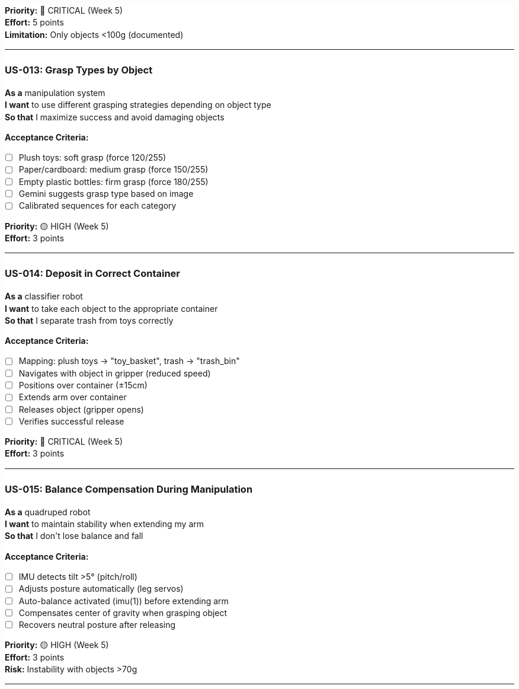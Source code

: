 **Priority:** 🔴 CRITICAL (Week 5)  
**Effort:** 5 points  
**Limitation:** Only objects <100g (documented)

---

### US-013: Grasp Types by Object
**As a** manipulation system  
**I want** to use different grasping strategies depending on object type  
**So that** I maximize success and avoid damaging objects

**Acceptance Criteria:**
- [ ] Plush toys: soft grasp (force 120/255)
- [ ] Paper/cardboard: medium grasp (force 150/255)
- [ ] Empty plastic bottles: firm grasp (force 180/255)
- [ ] Gemini suggests grasp type based on image
- [ ] Calibrated sequences for each category

**Priority:** 🟡 HIGH (Week 5)  
**Effort:** 3 points

---

### US-014: Deposit in Correct Container
**As a** classifier robot  
**I want** to take each object to the appropriate container  
**So that** I separate trash from toys correctly

**Acceptance Criteria:**
- [ ] Mapping: plush toys → "toy_basket", trash → "trash_bin"
- [ ] Navigates with object in gripper (reduced speed)
- [ ] Positions over container (±15cm)
- [ ] Extends arm over container
- [ ] Releases object (gripper opens)
- [ ] Verifies successful release

**Priority:** 🔴 CRITICAL (Week 5)  
**Effort:** 3 points

---

### US-015: Balance Compensation During Manipulation
**As a** quadruped robot  
**I want** to maintain stability when extending my arm  
**So that** I don't lose balance and fall

**Acceptance Criteria:**
- [ ] IMU detects tilt >5° (pitch/roll)
- [ ] Adjusts posture automatically (leg servos)
- [ ] Auto-balance activated (imu(1)) before extending arm
- [ ] Compensates center of gravity when grasping object
- [ ] Recovers neutral posture after releasing

**Priority:** 🟡 HIGH (Week 5)  
**Effort:** 3 points  
**Risk:** Instability with objects >70g

---
